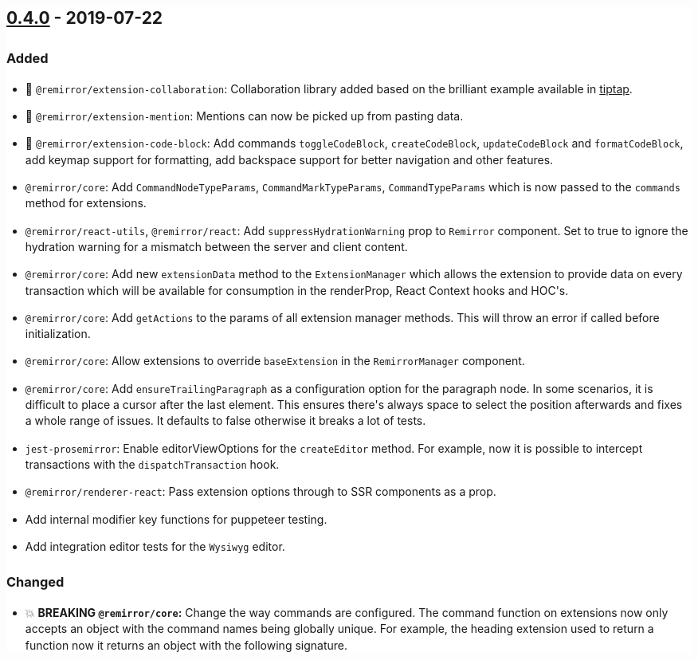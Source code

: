## [0.4.0] - 2019-07-22

### Added

- 🚀 `@remirror/extension-collaboration`: Collaboration library added based on the brilliant example available
  in [tiptap](https://github.com/scrumpy/tiptap).
- 🚀 `@remirror/extension-mention`: Mentions can now be picked up from pasting data.
- 🚀 `@remirror/extension-code-block`: Add commands `toggleCodeBlock`, `createCodeBlock`, `updateCodeBlock`
  and `formatCodeBlock`, add keymap support for formatting, add backspace support for better navigation and
  other features.
- `@remirror/core`: Add `CommandNodeTypeParams`, `CommandMarkTypeParams`, `CommandTypeParams` which is now
  passed to the `commands` method for extensions.
- `@remirror/react-utils`, `@remirror/react`: Add `suppressHydrationWarning` prop to `Remirror` component. Set
  to true to ignore the hydration warning for a mismatch between the server and client content.
- `@remirror/core`: Add new `extensionData` method to the `ExtensionManager` which allows the extension to
  provide data on every transaction which will be available for consumption in the renderProp, React Context
  hooks and HOC's.
- `@remirror/core`: Add `getActions` to the params of all extension manager methods. This will throw an error
  if called before initialization.
- `@remirror/core`: Allow extensions to override `baseExtension` in the `RemirrorManager` component.
- `@remirror/core`: Add `ensureTrailingParagraph` as a configuration option for the paragraph node. In some
  scenarios, it is difficult to place a cursor after the last element. This ensures there's always space to
  select the position afterwards and fixes a whole range of issues. It defaults to false otherwise it breaks a
  lot of tests.
- `jest-prosemirror`: Enable editorViewOptions for the `createEditor` method. For example, now it is possible
  to intercept transactions with the `dispatchTransaction` hook.
- `@remirror/renderer-react`: Pass extension options through to SSR components as a prop.

- Add internal modifier key functions for puppeteer testing.
- Add integration editor tests for the `Wysiwyg` editor.

### Changed

- 💥 **BREAKING `@remirror/core`:** Change the way commands are configured. The command function on extensions
  now only accepts an object with the command names being globally unique. For example, the heading extension
  used to return a function now it returns an object with the following signature.


[unreleased]: https://github.com/ifiokjr/remirror/compare/0.7.2...HEAD
[0.7.2]: https://github.com/ifiokjr/remirror/compare/v0.7.1...0.7.2
[0.7.1]: https://github.com/ifiokjr/remirror/compare/v0.7.0...0.7.1
[0.7.0]: https://github.com/ifiokjr/remirror/compare/v0.6.5...0.7.0
[0.6.5]: https://github.com/ifiokjr/remirror/compare/v0.6.4...v0.6.5
[0.6.4]: https://github.com/ifiokjr/remirror/compare/v0.6.3...v0.6.4
[0.6.3]: https://github.com/ifiokjr/remirror/compare/v0.6.2...v0.6.3
[0.6.2]: https://github.com/ifiokjr/remirror/compare/v0.6.1...v0.6.2
[0.6.1]: https://github.com/ifiokjr/remirror/compare/v0.6.0...v0.6.1
[0.6.0]: https://github.com/ifiokjr/remirror/compare/v0.5.0...v0.6.0
[0.5.0]: https://github.com/ifiokjr/remirror/compare/v0.4.1...v0.5.0
[0.4.1]: https://github.com/ifiokjr/remirror/compare/v0.4.0...v0.4.1
[0.4.0]: https://github.com/ifiokjr/remirror/compare/v0.3.0...v0.4.0
[0.3.0]: https://github.com/ifiokjr/remirror/compare/v0.2.0...v0.3.0
[0.2.0]: https://github.com/ifiokjr/remirror/compare/v0.1.0...v0.2.0
[0.1.0]: https://github.com/ifiokjr/remirror/releases/tag/v0.1.0